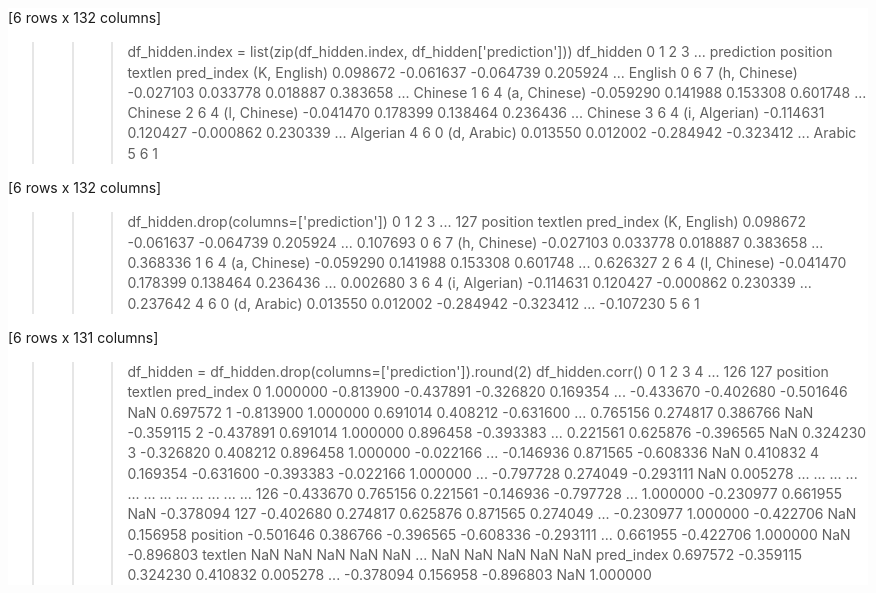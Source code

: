 [6 rows x 132 columns]
>>> df_hidden.index = list(zip(df_hidden.index, df_hidden['prediction']))
>>> df_hidden
                      0         1         2         3  ...  prediction  position  textlen  pred_index
(K, English)   0.098672 -0.061637 -0.064739  0.205924  ...     English         0        6           7
(h, Chinese)  -0.027103  0.033778  0.018887  0.383658  ...     Chinese         1        6           4
(a, Chinese)  -0.059290  0.141988  0.153308  0.601748  ...     Chinese         2        6           4
(l, Chinese)  -0.041470  0.178399  0.138464  0.236436  ...     Chinese         3        6           4
(i, Algerian) -0.114631  0.120427 -0.000862  0.230339  ...    Algerian         4        6           0
(d, Arabic)    0.013550  0.012002 -0.284942 -0.323412  ...      Arabic         5        6           1

[6 rows x 132 columns]
>>> df_hidden.drop(columns=['prediction'])
                      0         1         2         3  ...       127  position  textlen  pred_index
(K, English)   0.098672 -0.061637 -0.064739  0.205924  ...  0.107693         0        6           7
(h, Chinese)  -0.027103  0.033778  0.018887  0.383658  ...  0.368336         1        6           4
(a, Chinese)  -0.059290  0.141988  0.153308  0.601748  ...  0.626327         2        6           4
(l, Chinese)  -0.041470  0.178399  0.138464  0.236436  ...  0.002680         3        6           4
(i, Algerian) -0.114631  0.120427 -0.000862  0.230339  ...  0.237642         4        6           0
(d, Arabic)    0.013550  0.012002 -0.284942 -0.323412  ... -0.107230         5        6           1

[6 rows x 131 columns]
>>> df_hidden = df_hidden.drop(columns=['prediction']).round(2)
>>> df_hidden.corr()
                   0         1         2         3         4  ...       126       127  position  textlen  pred_index
0           1.000000 -0.813900 -0.437891 -0.326820  0.169354  ... -0.433670 -0.402680 -0.501646      NaN    0.697572
1          -0.813900  1.000000  0.691014  0.408212 -0.631600  ...  0.765156  0.274817  0.386766      NaN   -0.359115
2          -0.437891  0.691014  1.000000  0.896458 -0.393383  ...  0.221561  0.625876 -0.396565      NaN    0.324230
3          -0.326820  0.408212  0.896458  1.000000 -0.022166  ... -0.146936  0.871565 -0.608336      NaN    0.410832
4           0.169354 -0.631600 -0.393383 -0.022166  1.000000  ... -0.797728  0.274049 -0.293111      NaN    0.005278
...              ...       ...       ...       ...       ...  ...       ...       ...       ...      ...         ...
126        -0.433670  0.765156  0.221561 -0.146936 -0.797728  ...  1.000000 -0.230977  0.661955      NaN   -0.378094
127        -0.402680  0.274817  0.625876  0.871565  0.274049  ... -0.230977  1.000000 -0.422706      NaN    0.156958
position   -0.501646  0.386766 -0.396565 -0.608336 -0.293111  ...  0.661955 -0.422706  1.000000      NaN   -0.896803
textlen          NaN       NaN       NaN       NaN       NaN  ...       NaN       NaN       NaN      NaN         NaN
pred_index  0.697572 -0.359115  0.324230  0.410832  0.005278  ... -0.378094  0.156958 -0.896803      NaN    1.000000
